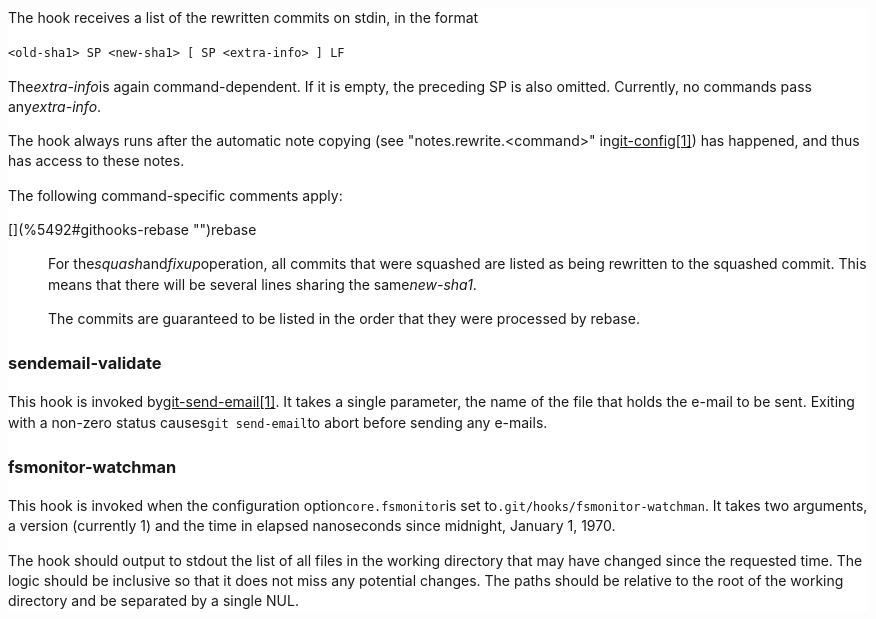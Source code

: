 


The hook receives a list of the rewritten commits on stdin, in the format



```
<old-sha1> SP <new-sha1> [ SP <extra-info> ] LF
```




The<em>extra-info</em>is again command-dependent. If it is empty, the preceding SP is also omitted. Currently, no commands pass any<em>extra-info</em>.




The hook always runs after the automatic note copying (see &quot;notes.rewrite.&lt;command&gt;&quot; in[git-config[1]](%2249    "")) has happened, and thus has access to these notes.




The following command-specific comments apply:


<dl><dt id='githooks-rebase'>[](%5492#githooks-rebase "")rebase</dt><dd>

For the<em>squash</em>and<em>fixup</em>operation, all commits that were squashed are listed as being rewritten to the squashed commit. This means that there will be several lines sharing the same<em>new-sha1</em>.



The commits are guaranteed to be listed in the order that they were processed by rebase.


</dd></dl>


### [](%5492#_sendemail_validate "")sendemail-validate<a name="_sendemail_validate"></a>


This hook is invoked by[git-send-email[1]](%2293    ""). It takes a single parameter, the name of the file that holds the e-mail to be sent. Exiting with a non-zero status causes`git send-email`to abort before sending any e-mails.




### [](%5492#_fsmonitor_watchman "")fsmonitor-watchman<a name="_fsmonitor_watchman"></a>


This hook is invoked when the configuration option`core.fsmonitor`is set to`.git/hooks/fsmonitor-watchman`. It takes two arguments, a version (currently 1) and the time in elapsed nanoseconds since midnight, January 1, 1970.




The hook should output to stdout the list of all files in the working directory that may have changed since the requested time. The logic should be inclusive so that it does not miss any potential changes. The paths should be relative to the root of the working directory and be separated by a single NUL.
